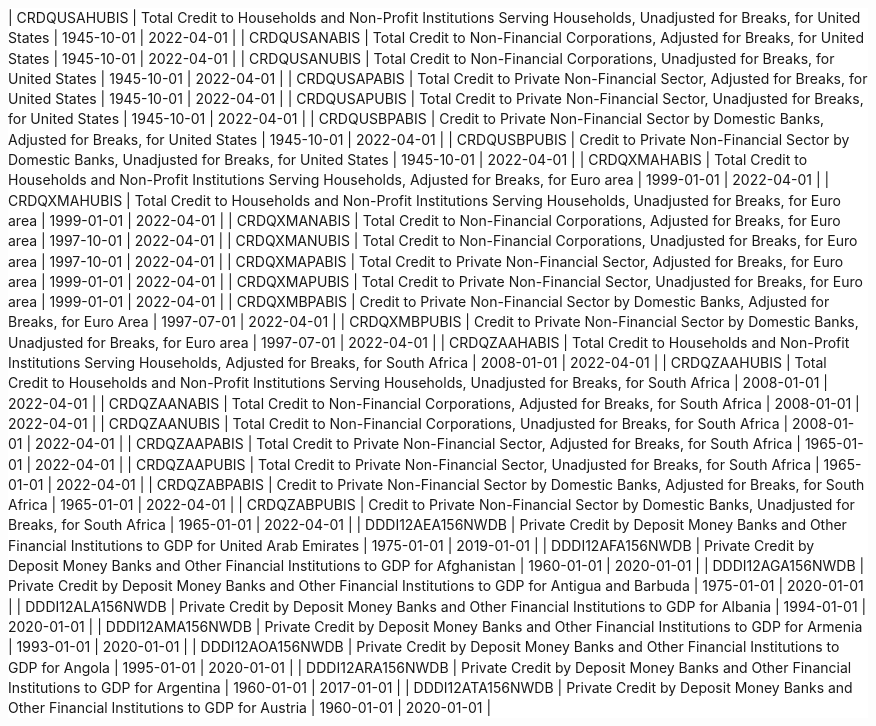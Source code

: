| CRDQUSAHUBIS     | Total Credit to Households and Non-Profit Institutions Serving Households, Unadjusted for Breaks, for United States         | 1945-10-01          | 2022-04-01        |
| CRDQUSANABIS     | Total Credit to Non-Financial Corporations, Adjusted for Breaks, for United States                                          | 1945-10-01          | 2022-04-01        |
| CRDQUSANUBIS     | Total Credit to Non-Financial Corporations, Unadjusted for Breaks, for United States                                        | 1945-10-01          | 2022-04-01        |
| CRDQUSAPABIS     | Total Credit to Private Non-Financial Sector, Adjusted for Breaks, for United States                                        | 1945-10-01          | 2022-04-01        |
| CRDQUSAPUBIS     | Total Credit to Private Non-Financial Sector, Unadjusted for Breaks, for United States                                      | 1945-10-01          | 2022-04-01        |
| CRDQUSBPABIS     | Credit to Private Non-Financial Sector by Domestic Banks, Adjusted for Breaks, for United States                            | 1945-10-01          | 2022-04-01        |
| CRDQUSBPUBIS     | Credit to Private Non-Financial Sector by Domestic Banks, Unadjusted for Breaks, for United States                          | 1945-10-01          | 2022-04-01        |
| CRDQXMAHABIS     | Total Credit to Households and Non-Profit Institutions Serving Households, Adjusted for Breaks, for Euro area               | 1999-01-01          | 2022-04-01        |
| CRDQXMAHUBIS     | Total Credit to Households and Non-Profit Institutions Serving Households, Unadjusted for Breaks, for Euro area             | 1999-01-01          | 2022-04-01        |
| CRDQXMANABIS     | Total Credit to Non-Financial Corporations, Adjusted for Breaks, for Euro area                                              | 1997-10-01          | 2022-04-01        |
| CRDQXMANUBIS     | Total Credit to Non-Financial Corporations, Unadjusted for Breaks, for Euro area                                            | 1997-10-01          | 2022-04-01        |
| CRDQXMAPABIS     | Total Credit to Private Non-Financial Sector, Adjusted for Breaks, for Euro area                                            | 1999-01-01          | 2022-04-01        |
| CRDQXMAPUBIS     | Total Credit to Private Non-Financial Sector, Unadjusted for Breaks, for Euro area                                          | 1999-01-01          | 2022-04-01        |
| CRDQXMBPABIS     | Credit to Private Non-Financial Sector by Domestic Banks, Adjusted for Breaks, for Euro Area                                | 1997-07-01          | 2022-04-01        |
| CRDQXMBPUBIS     | Credit to Private Non-Financial Sector by Domestic Banks, Unadjusted for Breaks, for Euro area                              | 1997-07-01          | 2022-04-01        |
| CRDQZAAHABIS     | Total Credit to Households and Non-Profit Institutions Serving Households, Adjusted for Breaks, for South Africa            | 2008-01-01          | 2022-04-01        |
| CRDQZAAHUBIS     | Total Credit to Households and Non-Profit Institutions Serving Households, Unadjusted for Breaks, for South Africa          | 2008-01-01          | 2022-04-01        |
| CRDQZAANABIS     | Total Credit to Non-Financial Corporations, Adjusted for Breaks, for South Africa                                           | 2008-01-01          | 2022-04-01        |
| CRDQZAANUBIS     | Total Credit to Non-Financial Corporations, Unadjusted for Breaks, for South Africa                                         | 2008-01-01          | 2022-04-01        |
| CRDQZAAPABIS     | Total Credit to Private Non-Financial Sector, Adjusted for Breaks, for South Africa                                         | 1965-01-01          | 2022-04-01        |
| CRDQZAAPUBIS     | Total Credit to Private Non-Financial Sector, Unadjusted for Breaks, for South Africa                                       | 1965-01-01          | 2022-04-01        |
| CRDQZABPABIS     | Credit to Private Non-Financial Sector by Domestic Banks, Adjusted for Breaks, for South Africa                             | 1965-01-01          | 2022-04-01        |
| CRDQZABPUBIS     | Credit to Private Non-Financial Sector by Domestic Banks, Unadjusted for Breaks, for South Africa                           | 1965-01-01          | 2022-04-01        |
| DDDI12AEA156NWDB | Private Credit by Deposit Money Banks and Other Financial Institutions to GDP for United Arab Emirates                      | 1975-01-01          | 2019-01-01        |
| DDDI12AFA156NWDB | Private Credit by Deposit Money Banks and Other Financial Institutions to GDP for Afghanistan                               | 1960-01-01          | 2020-01-01        |
| DDDI12AGA156NWDB | Private Credit by Deposit Money Banks and Other Financial Institutions to GDP for Antigua and Barbuda                       | 1975-01-01          | 2020-01-01        |
| DDDI12ALA156NWDB | Private Credit by Deposit Money Banks and Other Financial Institutions to GDP for Albania                                   | 1994-01-01          | 2020-01-01        |
| DDDI12AMA156NWDB | Private Credit by Deposit Money Banks and Other Financial Institutions to GDP for Armenia                                   | 1993-01-01          | 2020-01-01        |
| DDDI12AOA156NWDB | Private Credit by Deposit Money Banks and Other Financial Institutions to GDP for Angola                                    | 1995-01-01          | 2020-01-01        |
| DDDI12ARA156NWDB | Private Credit by Deposit Money Banks and Other Financial Institutions to GDP for Argentina                                 | 1960-01-01          | 2017-01-01        |
| DDDI12ATA156NWDB | Private Credit by Deposit Money Banks and Other Financial Institutions to GDP for Austria                                   | 1960-01-01          | 2020-01-01        |